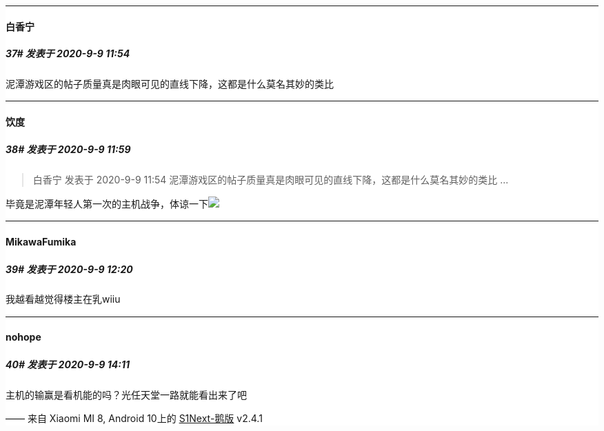 

*****

####  白香宁  
##### 37#       发表于 2020-9-9 11:54




泥潭游戏区的帖子质量真是肉眼可见的直线下降，这都是什么莫名其妙的类比







*****

####  饮度  
##### 38#       发表于 2020-9-9 11:59



<blockquote>白香宁 发表于 2020-9-9 11:54
泥潭游戏区的帖子质量真是肉眼可见的直线下降，这都是什么莫名其妙的类比 ...</blockquote>
毕竟是泥潭年轻人第一次的主机战争，体谅一下<img src="https://static.saraba1st.com/image/smiley/face2017/067.png" referrerpolicy="no-referrer">







*****

####  MikawaFumika  
##### 39#       发表于 2020-9-9 12:20




我越看越觉得楼主在乳wiiu







*****

####  nohope  
##### 40#       发表于 2020-9-9 14:11




主机的输赢是看机能的吗？光任天堂一路就能看出来了吧

—— 来自 Xiaomi MI 8, Android 10上的 [S1Next-鹅版](https://github.com/ykrank/S1-Next/releases) v2.4.1






